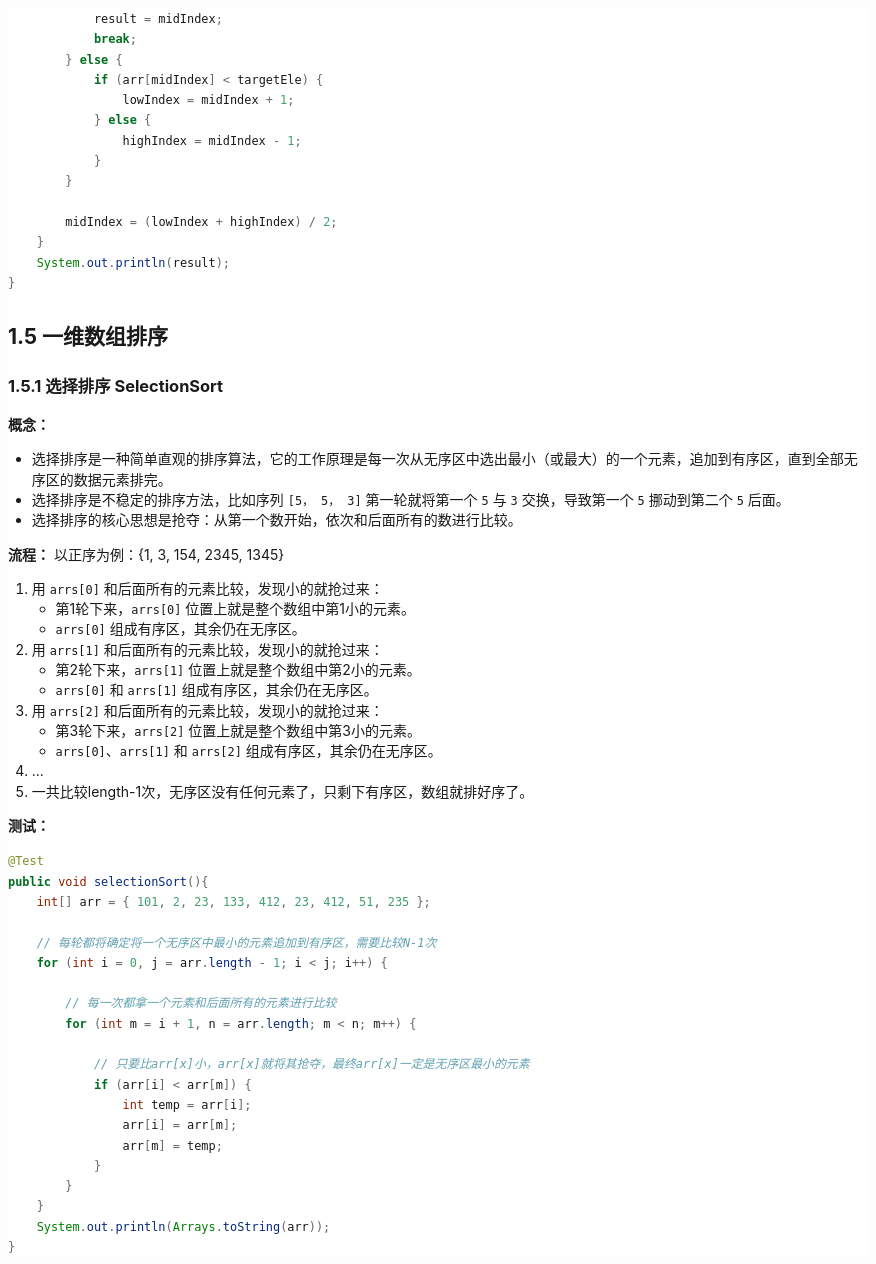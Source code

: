 ```java
            result = midIndex;
            break;
        } else {
            if (arr[midIndex] < targetEle) {
                lowIndex = midIndex + 1;
            } else {
                highIndex = midIndex - 1;
            }
        }
        
        midIndex = (lowIndex + highIndex) / 2;
    }
    System.out.println(result);
}
```

## 1.5 一维数组排序

### 1.5.1 选择排序 SelectionSort

**概念：** 
- 选择排序是一种简单直观的排序算法，它的工作原理是每一次从无序区中选出最小（或最大）的一个元素，追加到有序区，直到全部无序区的数据元素排完。
- 选择排序是不稳定的排序方法，比如序列 `[5， 5， 3]` 第一轮就将第一个 `5` 与 `3` 交换，导致第一个 `5` 挪动到第二个 `5` 后面。
- 选择排序的核心思想是抢夺：从第一个数开始，依次和后面所有的数进行比较。

**流程：** 以正序为例：{1, 3, 154, 2345, 1345}
1. 用 `arrs[0]` 和后面所有的元素比较，发现小的就抢过来：
    - 第1轮下来，`arrs[0]` 位置上就是整个数组中第1小的元素。
    - `arrs[0]` 组成有序区，其余仍在无序区。
2. 用 `arrs[1]` 和后面所有的元素比较，发现小的就抢过来：
    - 第2轮下来，`arrs[1]` 位置上就是整个数组中第2小的元素。
    - `arrs[0]` 和 `arrs[1]` 组成有序区，其余仍在无序区。
3. 用 `arrs[2]` 和后面所有的元素比较，发现小的就抢过来：
    - 第3轮下来，`arrs[2]` 位置上就是整个数组中第3小的元素。
    - `arrs[0]`、`arrs[1]` 和 `arrs[2]` 组成有序区，其余仍在无序区。
4. ...
5. 一共比较length-1次，无序区没有任何元素了，只剩下有序区，数组就排好序了。

**测试：**
```java
@Test
public void selectionSort(){
    int[] arr = { 101, 2, 23, 133, 412, 23, 412, 51, 235 };
    
    // 每轮都将确定将一个无序区中最小的元素追加到有序区，需要比较N-1次
    for (int i = 0, j = arr.length - 1; i < j; i++) {
    
        // 每一次都拿一个元素和后面所有的元素进行比较
        for (int m = i + 1, n = arr.length; m < n; m++) {
        
            // 只要比arr[x]小，arr[x]就将其抢夺，最终arr[x]一定是无序区最小的元素
            if (arr[i] < arr[m]) {
                int temp = arr[i];
                arr[i] = arr[m];
                arr[m] = temp;
            }
        }
    }
    System.out.println(Arrays.toString(arr));
}
```
